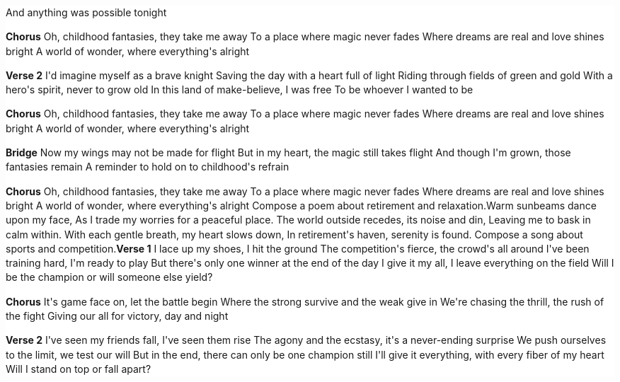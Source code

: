 And anything was possible tonight

**Chorus**
Oh, childhood fantasies, they take me away
To a place where magic never fades
Where dreams are real and love shines bright
A world of wonder, where everything's alright

**Verse 2**
I'd imagine myself as a brave knight
Saving the day with a heart full of light
Riding through fields of green and gold
With a hero's spirit, never to grow old
In this land of make-believe, I was free
To be whoever I wanted to be

**Chorus**
Oh, childhood fantasies, they take me away
To a place where magic never fades
Where dreams are real and love shines bright
A world of wonder, where everything's alright

**Bridge**
Now my wings may not be made for flight
But in my heart, the magic still takes flight
And though I'm grown, those fantasies remain
A reminder to hold on to childhood's refrain

**Chorus**
Oh, childhood fantasies, they take me away
To a place where magic never fades
Where dreams are real and love shines bright
A world of wonder, where everything's alright<end>
Compose a poem about retirement and relaxation.<start>Warm sunbeams dance upon my face,
As I trade my worries for a peaceful place.
The world outside recedes, its noise and din,
Leaving me to bask in calm within.
With each gentle breath, my heart slows down,
In retirement's haven, serenity is found.<end>
Compose a song about sports and competition.<start>**Verse 1**
I lace up my shoes, I hit the ground
The competition's fierce, the crowd's all around
I've been training hard, I'm ready to play
But there's only one winner at the end of the day
I give it my all, I leave everything on the field
Will I be the champion or will someone else yield?

**Chorus**
It's game face on, let the battle begin
Where the strong survive and the weak give in
We're chasing the thrill, the rush of the fight
Giving our all for victory, day and night

**Verse 2**
I've seen my friends fall, I've seen them rise
The agony and the ecstasy, it's a never-ending surprise
We push ourselves to the limit, we test our will
But in the end, there can only be one champion still
I'll give it everything, with every fiber of my heart
Will I stand on top or fall apart?
